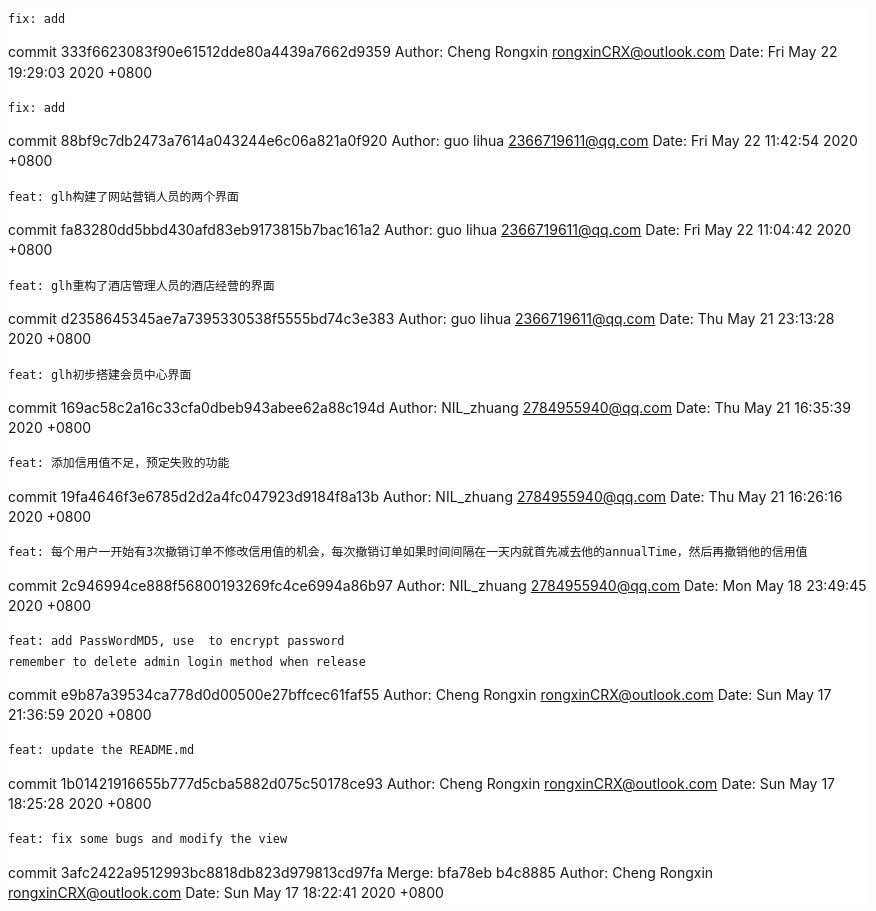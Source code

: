     fix: add

commit 333f6623083f90e61512dde80a4439a7662d9359
Author: Cheng Rongxin <rongxinCRX@outlook.com>
Date:   Fri May 22 19:29:03 2020 +0800

    fix: add

commit 88bf9c7db2473a7614a043244e6c06a821a0f920
Author: guo lihua <2366719611@qq.com>
Date:   Fri May 22 11:42:54 2020 +0800

    feat: glh构建了网站营销人员的两个界面

commit fa83280dd5bbd430afd83eb9173815b7bac161a2
Author: guo lihua <2366719611@qq.com>
Date:   Fri May 22 11:04:42 2020 +0800

    feat: glh重构了酒店管理人员的酒店经营的界面

commit d2358645345ae7a7395330538f5555bd74c3e383
Author: guo lihua <2366719611@qq.com>
Date:   Thu May 21 23:13:28 2020 +0800

    feat: glh初步搭建会员中心界面

commit 169ac58c2a16c33cfa0dbeb943abee62a88c194d
Author: NIL_zhuang <2784955940@qq.com>
Date:   Thu May 21 16:35:39 2020 +0800

    feat: 添加信用值不足，预定失败的功能

commit 19fa4646f3e6785d2d2a4fc047923d9184f8a13b
Author: NIL_zhuang <2784955940@qq.com>
Date:   Thu May 21 16:26:16 2020 +0800

    feat: 每个用户一开始有3次撤销订单不修改信用值的机会，每次撤销订单如果时间间隔在一天内就首先减去他的annualTime，然后再撤销他的信用值

commit 2c946994ce888f56800193269fc4ce6994a86b97
Author: NIL_zhuang <2784955940@qq.com>
Date:   Mon May 18 23:49:45 2020 +0800

    feat: add PassWordMD5, use  to encrypt password
    remember to delete admin login method when release

commit e9b87a39534ca778d0d00500e27bffcec61faf55
Author: Cheng Rongxin <rongxinCRX@outlook.com>
Date:   Sun May 17 21:36:59 2020 +0800

    feat: update the README.md

commit 1b01421916655b777d5cba5882d075c50178ce93
Author: Cheng Rongxin <rongxinCRX@outlook.com>
Date:   Sun May 17 18:25:28 2020 +0800

    feat: fix some bugs and modify the view

commit 3afc2422a9512993bc8818db823d979813cd97fa
Merge: bfa78eb b4c8885
Author: Cheng Rongxin <rongxinCRX@outlook.com>
Date:   Sun May 17 18:22:41 2020 +0800
